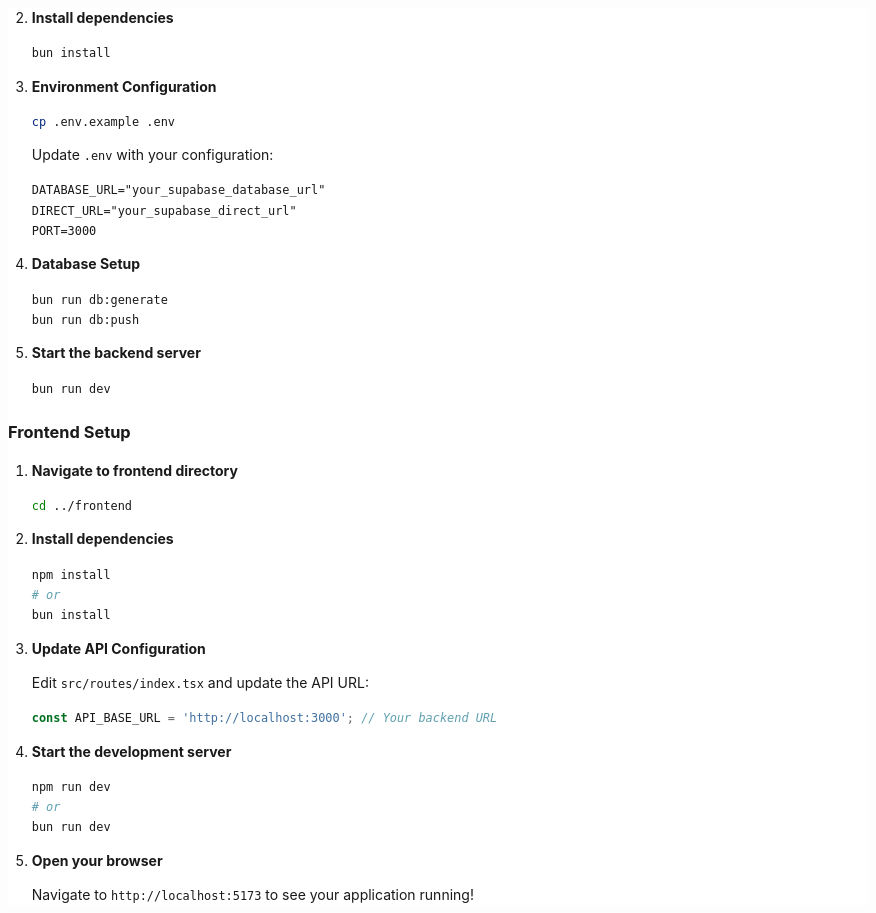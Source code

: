 2. **Install dependencies**
   ```bash
   bun install
   ```

3. **Environment Configuration**
   ```bash
   cp .env.example .env
   ```
   
   Update `.env` with your configuration:
   ```env
   DATABASE_URL="your_supabase_database_url"
   DIRECT_URL="your_supabase_direct_url"
   PORT=3000
   ```

4. **Database Setup**
   ```bash
   bun run db:generate
   bun run db:push
   ```

5. **Start the backend server**
   ```bash
   bun run dev
   ```

### Frontend Setup

1. **Navigate to frontend directory**
   ```bash
   cd ../frontend
   ```

2. **Install dependencies**
   ```bash
   npm install
   # or
   bun install
   ```

3. **Update API Configuration**
   
   Edit `src/routes/index.tsx` and update the API URL:
   ```typescript
   const API_BASE_URL = 'http://localhost:3000'; // Your backend URL
   ```

4. **Start the development server**
   ```bash
   npm run dev
   # or
   bun run dev
   ```

5. **Open your browser**
   
   Navigate to `http://localhost:5173` to see your application running!
